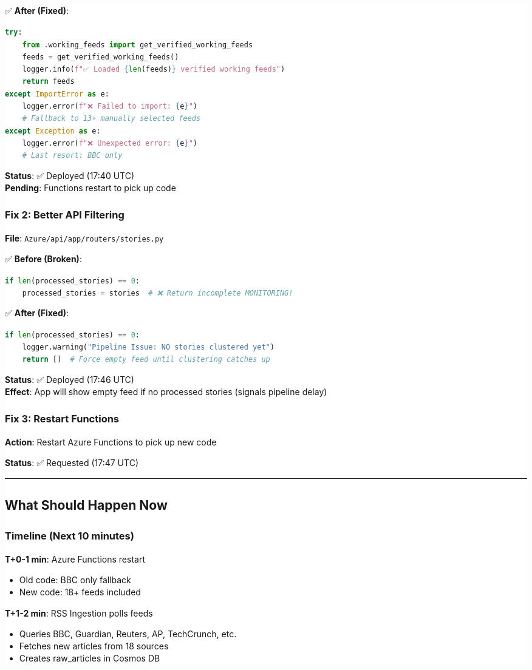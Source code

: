 ✅ **After (Fixed)**:
```python
try:
    from .working_feeds import get_verified_working_feeds
    feeds = get_verified_working_feeds()
    logger.info(f"✅ Loaded {len(feeds)} verified working feeds")
    return feeds
except ImportError as e:
    logger.error(f"❌ Failed to import: {e}")
    # Fallback to 13+ manually selected feeds
except Exception as e:
    logger.error(f"❌ Unexpected error: {e}")
    # Last resort: BBC only
```

**Status**: ✅ Deployed (17:40 UTC)  
**Pending**: Functions restart to pick up code

### Fix 2: Better API Filtering
**File**: `Azure/api/app/routers/stories.py`

✅ **Before (Broken)**:
```python
if len(processed_stories) == 0:
    processed_stories = stories  # ❌ Return incomplete MONITORING!
```

✅ **After (Fixed)**:
```python
if len(processed_stories) == 0:
    logger.warning("Pipeline Issue: NO stories clustered yet")
    return []  # Force empty feed until clustering catches up
```

**Status**: ✅ Deployed (17:46 UTC)  
**Effect**: App will show empty feed if no processed stories (signals pipeline delay)

### Fix 3: Restart Functions
**Action**: Restart Azure Functions to pick up new code

**Status**: ✅ Requested (17:47 UTC)

---

## What Should Happen Now

### Timeline (Next 10 minutes)

**T+0-1 min**: Azure Functions restart
- Old code: BBC only fallback
- New code: 18+ feeds included

**T+1-2 min**: RSS Ingestion polls feeds
- Queries BBC, Guardian, Reuters, AP, TechCrunch, etc.
- Fetches new articles from 18 sources
- Creates raw_articles in Cosmos DB
